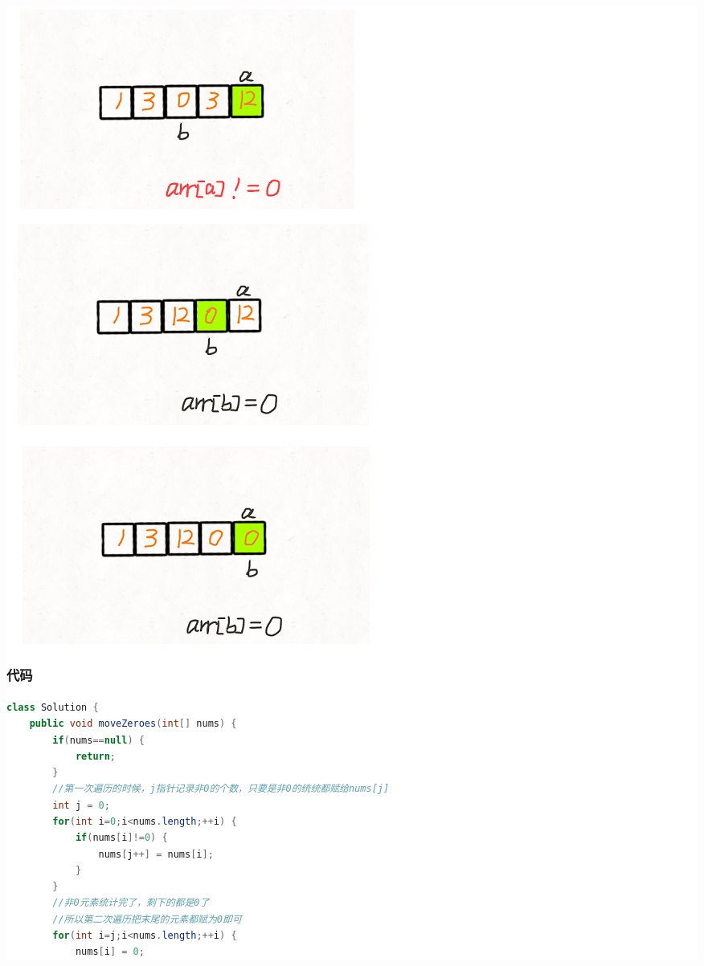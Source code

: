 ![image-20250510140343019](/img/image-20250510140343019.png)

![image-20250510140357632](/img/image-20250510140357632.png)

![image-20250510140409533](/img/image-20250510140409533.png)

### 代码

```java
class Solution {
	public void moveZeroes(int[] nums) {
		if(nums==null) {
			return;
		}
		//第一次遍历的时候，j指针记录非0的个数，只要是非0的统统都赋给nums[j]
		int j = 0;
		for(int i=0;i<nums.length;++i) {
			if(nums[i]!=0) {
				nums[j++] = nums[i];
			}
		}
		//非0元素统计完了，剩下的都是0了
		//所以第二次遍历把末尾的元素都赋为0即可
		for(int i=j;i<nums.length;++i) {
			nums[i] = 0;
```